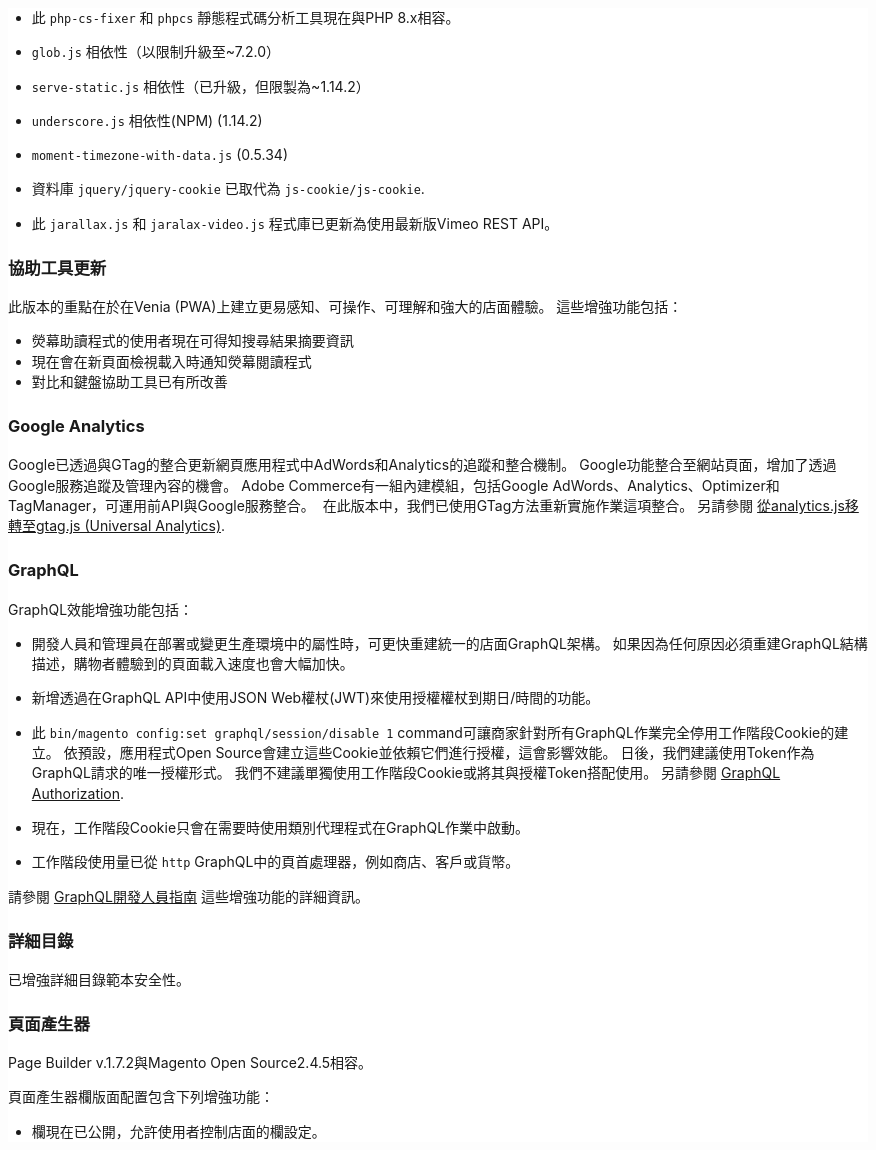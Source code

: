 * 此 `php-cs-fixer` 和 `phpcs` 靜態程式碼分析工具現在與PHP 8.x相容。 

* `glob.js` 相依性（以限制升級至~7.2.0） 

* `serve-static.js` 相依性（已升級，但限製為~1.14.2） 

* `underscore.js` 相依性(NPM) (1.14.2) 

* `moment-timezone-with-data.js` (0.5.34) 

* 資料庫 `jquery/jquery-cookie` 已取代為 `js-cookie/js-cookie`. 

* 此 `jarallax.js` 和 `jaralax-video.js` 程式庫已更新為使用最新版Vimeo REST API。 

### 協助工具更新

此版本的重點在於在Venia (PWA)上建立更易感知、可操作、可理解和強大的店面體驗。 這些增強功能包括：

* 熒幕助讀程式的使用者現在可得知搜尋結果摘要資訊
* 現在會在新頁面檢視載入時通知熒幕閱讀程式
* 對比和鍵盤協助工具已有所改善

### Google Analytics

Google已透過與GTag的整合更新網頁應用程式中AdWords和Analytics的追蹤和整合機制。 Google功能整合至網站頁面，增加了透過Google服務追蹤及管理內容的機會。 Adobe Commerce有一組內建模組，包括Google AdWords、Analytics、Optimizer和TagManager，可運用前API與Google服務整合。  在此版本中，我們已使用GTag方法重新實施作業這項整合&#x200B;。 另請參閱 [從analytics.js移轉至gtag.js (Universal Analytics)](https://developers.google.com/analytics/devguides/migration/ua/analyticsjs-to-gtagjs).

### GraphQL

GraphQL效能增強功能包括：

* 開發人員和管理員在部署或變更生產環境中的屬性時，可更快重建統一的店面GraphQL架構。 如果因為任何原因必須重建GraphQL結構描述，購物者體驗到的頁面載入速度也會大幅加快。

* 新增透過在GraphQL API中使用JSON Web權杖(JWT)來使用授權權杖到期日/時間的功能。

* 此 `bin/magento config:set graphql/session/disable 1` command可讓商家針對所有GraphQL作業完全停用工作階段Cookie的建立。 依預設，應用程式Open Source會建立這些Cookie並依賴它們進行授權，這會影響效能。 日後，我們建議使用Token作為GraphQL請求的唯一授權形式。 我們不建議單獨使用工作階段Cookie或將其與授權Token搭配使用。 另請參閱 [GraphQL Authorization](https://devdocs.magento.com/guides/v2.4/graphql/authorization-tokens.html). 

* 現在，工作階段Cookie只會在需要時使用類別代理程式在GraphQL作業中啟動。 

* 工作階段使用量已從 `http` GraphQL中的頁首處理器，例如商店、客戶或貨幣。 

請參閱 [GraphQL開發人員指南](https://devdocs.magento.com/guides/v2.4/graphql/) 這些增強功能的詳細資訊。

### 詳細目錄

已增強詳細目錄範本安全性。

### 頁面產生器

Page Builder v.1.7.2與Magento Open Source2.4.5相容。

頁面產生器欄版面配置包含下列增強功能： 

* 欄現在已公開，允許使用者控制店面的欄設定。
